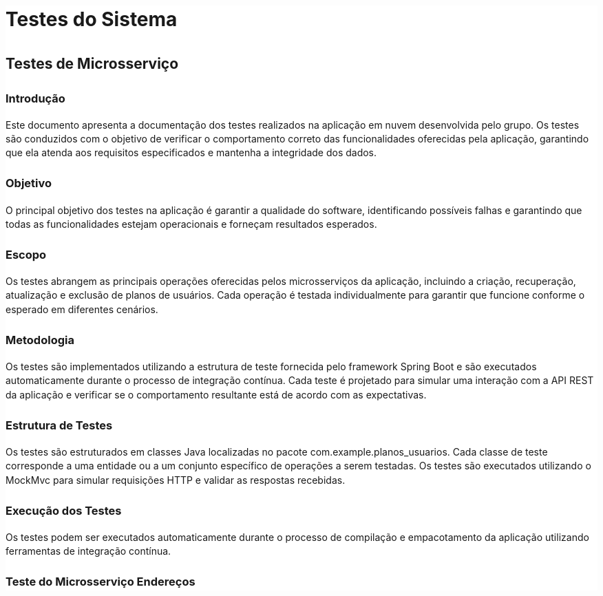 # Testes do Sistema

## Testes de Microsserviço

### Introdução
Este documento apresenta a documentação dos testes realizados na aplicação em nuvem desenvolvida pelo grupo. Os testes são conduzidos com o objetivo de verificar o comportamento correto das funcionalidades oferecidas pela aplicação, garantindo que ela atenda aos requisitos especificados e mantenha a integridade dos dados.

### Objetivo
O principal objetivo dos testes na aplicação é garantir a qualidade do software, identificando possíveis falhas e garantindo que todas as funcionalidades estejam operacionais e forneçam resultados esperados.

### Escopo
Os testes abrangem as principais operações oferecidas pelos microsserviços da aplicação, incluindo a criação, recuperação, atualização e exclusão de planos de usuários. Cada operação é testada individualmente para garantir que funcione conforme o esperado em diferentes cenários.

### Metodologia
Os testes são implementados utilizando a estrutura de teste fornecida pelo framework Spring Boot e são executados automaticamente durante o processo de integração contínua. Cada teste é projetado para simular uma interação com a API REST da aplicação e verificar se o comportamento resultante está de acordo com as expectativas.

### Estrutura de Testes
Os testes são estruturados em classes Java localizadas no pacote com.example.planos_usuarios. Cada classe de teste corresponde a uma entidade ou a um conjunto específico de operações a serem testadas. Os testes são executados utilizando o MockMvc para simular requisições HTTP e validar as respostas recebidas.

### Execução dos Testes
Os testes podem ser executados automaticamente durante o processo de compilação e empacotamento da aplicação utilizando ferramentas de integração contínua.

### Teste do Microsserviço Endereços
<div style="text-align:center">